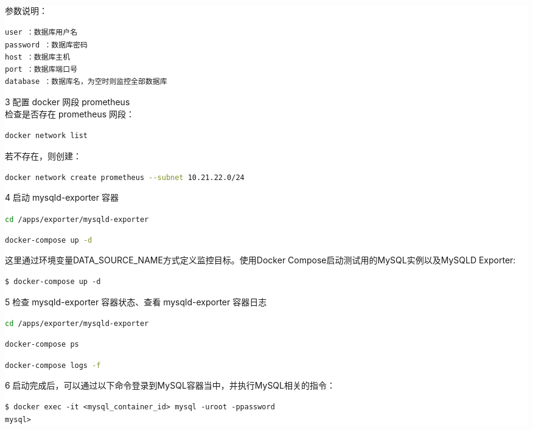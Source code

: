 参数说明：

    user ：数据库用户名
    password ：数据库密码
    host ：数据库主机
    port ：数据库端口号
    database ：数据库名，为空时则监控全部数据库




3 配置 docker 网段 prometheus  
检查是否存在 prometheus 网段：

```sh
docker network list
```

若不存在，则创建：

```sh
docker network create prometheus --subnet 10.21.22.0/24
```

4 启动 mysqld-exporter 容器

```sh
cd /apps/exporter/mysqld-exporter
```

```sh
docker-compose up -d
```


这里通过环境变量DATA_SOURCE_NAME方式定义监控目标。使用Docker Compose启动测试用的MySQL实例以及MySQLD Exporter:
```
$ docker-compose up -d
```


5 
检查 mysqld-exporter 容器状态、查看 mysqld-exporter 容器日志
```sh
cd /apps/exporter/mysqld-exporter
```

```sh
docker-compose ps
```

```sh
docker-compose logs -f
```



6 
启动完成后，可以通过以下命令登录到MySQL容器当中，并执行MySQL相关的指令：
```
$ docker exec -it <mysql_container_id> mysql -uroot -ppassword
mysql>
```
